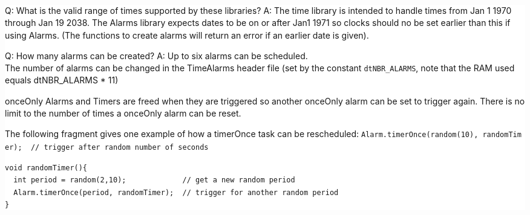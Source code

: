 Q: What  is the valid range of times supported by these libraries?
A: The time library is intended to handle times from Jan 1 1970 through Jan 19 2038.
 The Alarms library expects dates to be on or after Jan1 1971 so clocks should no be set earlier than this if using Alarms.
(The functions to create alarms will return an error if an earlier date is given).

Q: How many alarms can be created?
A: Up to six alarms can be scheduled.  
The number of alarms can be changed in the TimeAlarms header file (set by the constant `dtNBR_ALARMS`,
note that the RAM used equals dtNBR_ALARMS  * 11)

onceOnly Alarms and Timers are freed when they are triggered so another onceOnly alarm can be set to trigger again.
There is no limit to the number of times a onceOnly alarm can be reset.

The following fragment gives one example of how a timerOnce  task can be rescheduled:
`Alarm.timerOnce(random(10), randomTimer);  // trigger after random number of seconds`

```
void randomTimer(){
  int period = random(2,10);             // get a new random period
  Alarm.timerOnce(period, randomTimer);  // trigger for another random period
}
```
